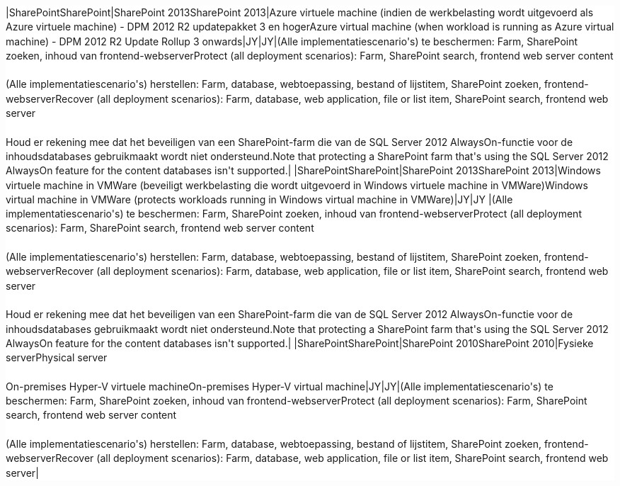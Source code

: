 |<span data-ttu-id="f5d7f-499">SharePoint</span><span class="sxs-lookup"><span data-stu-id="f5d7f-499">SharePoint</span></span>|<span data-ttu-id="f5d7f-500">SharePoint 2013</span><span class="sxs-lookup"><span data-stu-id="f5d7f-500">SharePoint 2013</span></span>|<span data-ttu-id="f5d7f-501">Azure virtuele machine (indien de werkbelasting wordt uitgevoerd als Azure virtuele machine) - DPM 2012 R2 updatepakket 3 en hoger</span><span class="sxs-lookup"><span data-stu-id="f5d7f-501">Azure virtual machine (when workload is running as Azure virtual machine) - DPM 2012 R2 Update Rollup 3 onwards</span></span>|<span data-ttu-id="f5d7f-502">J</span><span class="sxs-lookup"><span data-stu-id="f5d7f-502">Y</span></span>|<span data-ttu-id="f5d7f-503">J</span><span class="sxs-lookup"><span data-stu-id="f5d7f-503">Y</span></span>|<span data-ttu-id="f5d7f-504">(Alle implementatiescenario's) te beschermen: Farm, SharePoint zoeken, inhoud van frontend-webserver</span><span class="sxs-lookup"><span data-stu-id="f5d7f-504">Protect (all deployment scenarios):  Farm, SharePoint search, frontend web server content</span></span><br /><br /><span data-ttu-id="f5d7f-505">(Alle implementatiescenario's) herstellen: Farm, database, webtoepassing, bestand of lijstitem, SharePoint zoeken, frontend-webserver</span><span class="sxs-lookup"><span data-stu-id="f5d7f-505">Recover (all deployment scenarios):  Farm, database, web application, file or list item, SharePoint search, frontend web server</span></span><br /><br /><span data-ttu-id="f5d7f-506">Houd er rekening mee dat het beveiligen van een SharePoint-farm die van de SQL Server 2012 AlwaysOn-functie voor de inhoudsdatabases gebruikmaakt wordt niet ondersteund.</span><span class="sxs-lookup"><span data-stu-id="f5d7f-506">Note that protecting a SharePoint farm that's using the SQL Server 2012 AlwaysOn feature for the content databases isn't supported.</span></span>|
|<span data-ttu-id="f5d7f-507">SharePoint</span><span class="sxs-lookup"><span data-stu-id="f5d7f-507">SharePoint</span></span>|<span data-ttu-id="f5d7f-508">SharePoint 2013</span><span class="sxs-lookup"><span data-stu-id="f5d7f-508">SharePoint 2013</span></span>|<span data-ttu-id="f5d7f-509">Windows virtuele machine in VMWare (beveiligt werkbelasting die wordt uitgevoerd in Windows virtuele machine in VMWare)</span><span class="sxs-lookup"><span data-stu-id="f5d7f-509">Windows virtual machine in VMWare (protects workloads running in Windows virtual machine in VMWare)</span></span>|<span data-ttu-id="f5d7f-510">J</span><span class="sxs-lookup"><span data-stu-id="f5d7f-510">Y</span></span>|<span data-ttu-id="f5d7f-511">J</span><span class="sxs-lookup"><span data-stu-id="f5d7f-511">Y</span></span> |<span data-ttu-id="f5d7f-512">(Alle implementatiescenario's) te beschermen: Farm, SharePoint zoeken, inhoud van frontend-webserver</span><span class="sxs-lookup"><span data-stu-id="f5d7f-512">Protect (all deployment scenarios):  Farm, SharePoint search, frontend web server content</span></span><br /><br /><span data-ttu-id="f5d7f-513">(Alle implementatiescenario's) herstellen: Farm, database, webtoepassing, bestand of lijstitem, SharePoint zoeken, frontend-webserver</span><span class="sxs-lookup"><span data-stu-id="f5d7f-513">Recover (all deployment scenarios):  Farm, database, web application, file or list item, SharePoint search, frontend web server</span></span><br /><br /><span data-ttu-id="f5d7f-514">Houd er rekening mee dat het beveiligen van een SharePoint-farm die van de SQL Server 2012 AlwaysOn-functie voor de inhoudsdatabases gebruikmaakt wordt niet ondersteund.</span><span class="sxs-lookup"><span data-stu-id="f5d7f-514">Note that protecting a SharePoint farm that's using the SQL Server 2012 AlwaysOn feature for the content databases isn't supported.</span></span>|
|<span data-ttu-id="f5d7f-515">SharePoint</span><span class="sxs-lookup"><span data-stu-id="f5d7f-515">SharePoint</span></span>|<span data-ttu-id="f5d7f-516">SharePoint 2010</span><span class="sxs-lookup"><span data-stu-id="f5d7f-516">SharePoint 2010</span></span>|<span data-ttu-id="f5d7f-517">Fysieke server</span><span class="sxs-lookup"><span data-stu-id="f5d7f-517">Physical server</span></span><br /><br /><span data-ttu-id="f5d7f-518">On-premises Hyper-V virtuele machine</span><span class="sxs-lookup"><span data-stu-id="f5d7f-518">On-premises Hyper-V virtual machine</span></span>|<span data-ttu-id="f5d7f-519">J</span><span class="sxs-lookup"><span data-stu-id="f5d7f-519">Y</span></span>|<span data-ttu-id="f5d7f-520">J</span><span class="sxs-lookup"><span data-stu-id="f5d7f-520">Y</span></span>|<span data-ttu-id="f5d7f-521">(Alle implementatiescenario's) te beschermen: Farm, SharePoint zoeken, inhoud van frontend-webserver</span><span class="sxs-lookup"><span data-stu-id="f5d7f-521">Protect (all deployment scenarios): Farm, SharePoint search, frontend web server content</span></span><br /><br /><span data-ttu-id="f5d7f-522">(Alle implementatiescenario's) herstellen: Farm, database, webtoepassing, bestand of lijstitem, SharePoint zoeken, frontend-webserver</span><span class="sxs-lookup"><span data-stu-id="f5d7f-522">Recover (all deployment scenarios): Farm, database, web application, file or list item, SharePoint search, frontend web server</span></span>|